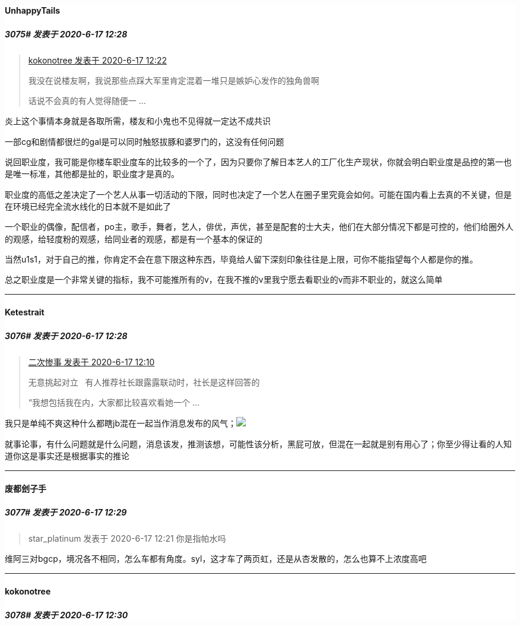 ####  UnhappyTails  
##### 3075#       发表于 2020-6-17 12:28


<blockquote><a href="httphttps://bbs.saraba1st.com/2b/forum.php?mod=redirect&amp;goto=findpost&amp;pid=47836780&amp;ptid=1941579" target="_blank">kokonotree 发表于 2020-6-17 12:22</a>

我没在说楼友啊，我说那些点踩大军里肯定混着一堆只是嫉妒心发作的独角兽啊

话说不会真的有人觉得随便一 ...</blockquote>
炎上这个事情本身就是各取所需，楼友和小鬼也不见得就一定达不成共识


一部cg和剧情都很烂的gal是可以同时触怒拔豚和婆罗门的，这没有任何问题


说回职业度，我可能是你楼车职业度车的比较多的一个了，因为只要你了解日本艺人的工厂化生产现状，你就会明白职业度是品控的第一也是唯一标准，其他都是扯的，职业度才是真的。


职业度的高低之差决定了一个艺人从事一切活动的下限，同时也决定了一个艺人在圈子里究竟会如何。可能在国内看上去真的不关键，但是在环境已经完全流水线化的日本就不是如此了


一个职业的偶像，配信者，po主，歌手，舞者，艺人，俳优，声优，甚至是配套的士大夫，他们在大部分情况下都是可控的，他们给圈外人的观感，给轻度粉的观感，给同业者的观感，都是有一个基本的保证的


当然u1s1，对于自己的推，你肯定不会在意下限这种东西，毕竟给人留下深刻印象往往是上限，可你不能指望每个人都是你的推。


总之职业度是一个非常关键的指标，我不可能推所有的v，在我不推的v里我宁愿去看职业的v而非不职业的，就这么简单


-----

####  Ketestrait  
##### 3076#       发表于 2020-6-17 12:28


<blockquote><a href="httphttps://bbs.saraba1st.com/2b/forum.php?mod=redirect&amp;goto=findpost&amp;pid=47836656&amp;ptid=1941579" target="_blank">二次惨事 发表于 2020-6-17 12:10</a>

无意挑起对立   有人推荐社长跟露露联动时，社长是这样回答的


“我想包括我在内，大家都比较喜欢看她一个 ...</blockquote>
我只是单纯不爽这种什么都瞎jb混在一起当作消息发布的风气；<img src="https://static.saraba1st.com/image/smiley/face2017/067.png" referrerpolicy="no-referrer">

就事论事，有什么问题就是什么问题，消息该发，推测该想，可能性该分析，黑屁可放，但混在一起就是别有用心了；你至少得让看的人知道你这是事实还是根据事实的推论


-----

####  废都刽子手  
##### 3077#       发表于 2020-6-17 12:29


<blockquote>star_platinum 发表于 2020-6-17 12:21
你是指帕水吗</blockquote>
维阿三对bgcp，境况各不相同，怎么车都有角度。syl，这才车了两页虹，还是从杏发散的，怎么也算不上浓度高吧


-----

####  kokonotree  
##### 3078#       发表于 2020-6-17 12:30
